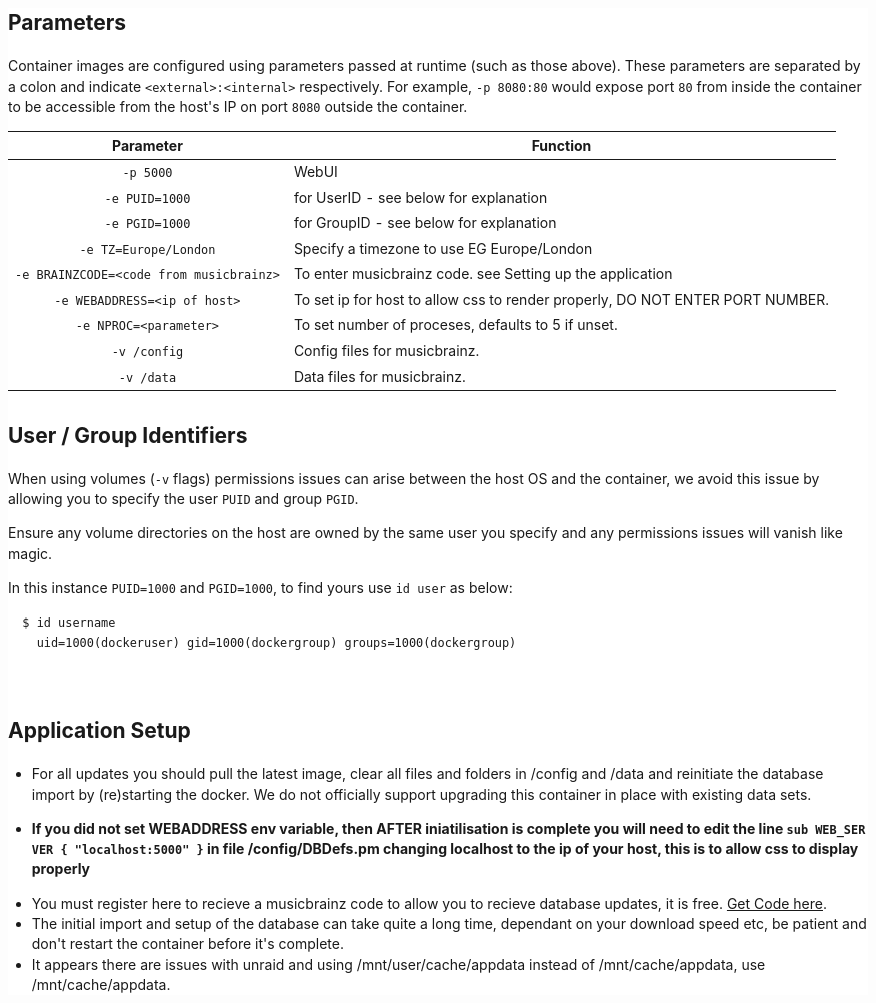 ## Parameters

Container images are configured using parameters passed at runtime (such as those above). These parameters are separated by a colon and indicate `<external>:<internal>` respectively. For example, `-p 8080:80` would expose port `80` from inside the container to be accessible from the host's IP on port `8080` outside the container.

| Parameter | Function |
| :----: | --- |
| `-p 5000` | WebUI |
| `-e PUID=1000` | for UserID - see below for explanation |
| `-e PGID=1000` | for GroupID - see below for explanation |
| `-e TZ=Europe/London` | Specify a timezone to use EG Europe/London |
| `-e BRAINZCODE=<code from musicbrainz>` | To enter musicbrainz code. see Setting up the application |
| `-e WEBADDRESS=<ip of host>` | To set ip for host to allow css to render properly, DO NOT ENTER PORT NUMBER. |
| `-e NPROC=<parameter>` | To set number of proceses, defaults to 5 if unset. |
| `-v /config` | Config files for musicbrainz. |
| `-v /data` | Data files for musicbrainz. |

## User / Group Identifiers

When using volumes (`-v` flags) permissions issues can arise between the host OS and the container, we avoid this issue by allowing you to specify the user `PUID` and group `PGID`.

Ensure any volume directories on the host are owned by the same user you specify and any permissions issues will vanish like magic.

In this instance `PUID=1000` and `PGID=1000`, to find yours use `id user` as below:

```
  $ id username
    uid=1000(dockeruser) gid=1000(dockergroup) groups=1000(dockergroup)
```


&nbsp;
## Application Setup

+ For all updates you should pull the latest image, clear all files and folders in /config and /data and reinitiate the database import by (re)starting the docker. We do not officially support upgrading this container in place with existing data sets. 

+ **If you did not set WEBADDRESS env variable, then AFTER iniatilisation is complete you will need to edit the line `sub WEB_SERVER { "localhost:5000" }` in file /config/DBDefs.pm changing localhost to the ip of your host, this is to allow css to display properly**

* You must register here to recieve a musicbrainz code to allow you to recieve database updates, it is free. [Get Code here](https://metabrainz.org/supporters/account-type).
* The initial import and setup of the database can take quite a long time, dependant on your download speed etc, be patient and don't restart the container before it's complete.
* It appears there are issues with unraid and using /mnt/user/cache/appdata instead of /mnt/cache/appdata, use /mnt/cache/appdata.
